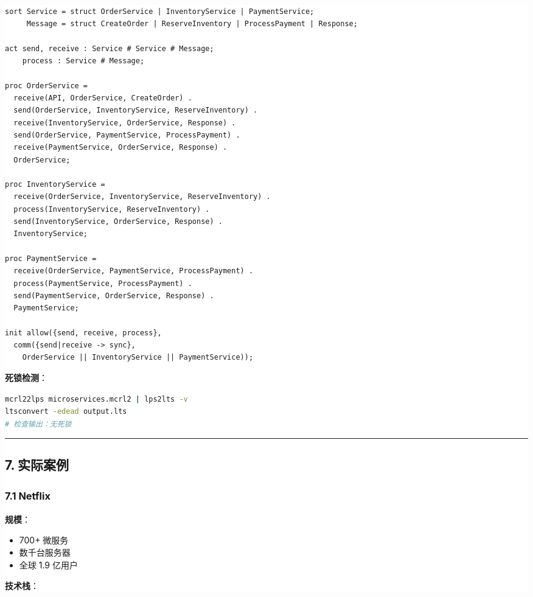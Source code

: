 ```mcrl2
sort Service = struct OrderService | InventoryService | PaymentService;
     Message = struct CreateOrder | ReserveInventory | ProcessPayment | Response;

act send, receive : Service # Service # Message;
    process : Service # Message;

proc OrderService =
  receive(API, OrderService, CreateOrder) .
  send(OrderService, InventoryService, ReserveInventory) .
  receive(InventoryService, OrderService, Response) .
  send(OrderService, PaymentService, ProcessPayment) .
  receive(PaymentService, OrderService, Response) .
  OrderService;

proc InventoryService =
  receive(OrderService, InventoryService, ReserveInventory) .
  process(InventoryService, ReserveInventory) .
  send(InventoryService, OrderService, Response) .
  InventoryService;

proc PaymentService =
  receive(OrderService, PaymentService, ProcessPayment) .
  process(PaymentService, ProcessPayment) .
  send(PaymentService, OrderService, Response) .
  PaymentService;

init allow({send, receive, process},
  comm({send|receive -> sync},
    OrderService || InventoryService || PaymentService));
```

**死锁检测**：

```bash
mcrl22lps microservices.mcrl2 | lps2lts -v
ltsconvert -edead output.lts
# 检查输出：无死锁
```

---

## 7. 实际案例

### 7.1 Netflix

**规模**：

- 700+ 微服务
- 数千台服务器
- 全球 1.9 亿用户

**技术栈**：
